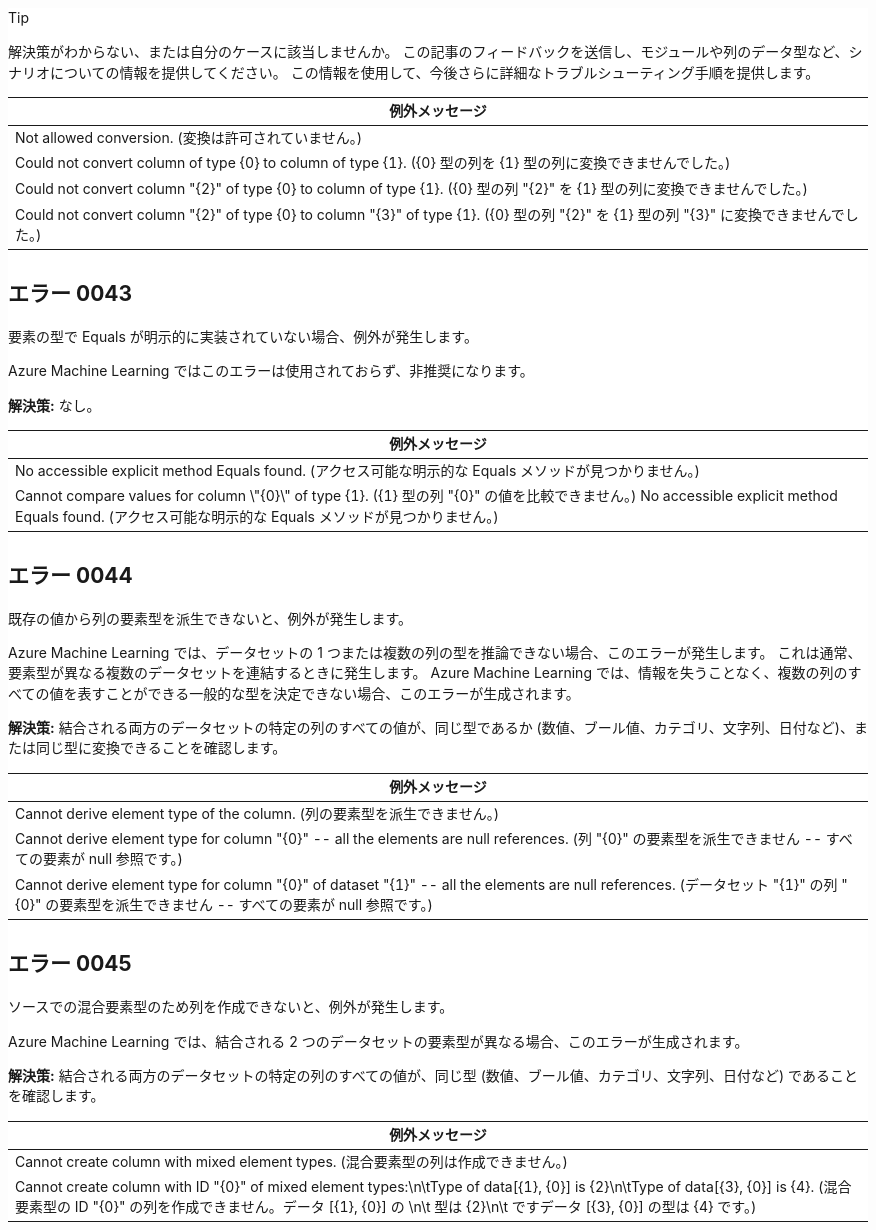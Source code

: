  
> [!TIP]
> 解決策がわからない、または自分のケースに該当しませんか。 この記事のフィードバックを送信し、モジュールや列のデータ型など、シナリオについての情報を提供してください。 この情報を使用して、今後さらに詳細なトラブルシューティング手順を提供します。  
  
|例外メッセージ|  
|------------------------|  
|Not allowed conversion. (変換は許可されていません。)|  
|Could not convert column of type {0} to column of type {1}. (\{0\} 型の列を {1} 型の列に変換できませんでした。)|  
|Could not convert column "{2}" of type {0} to column of type {1}. (\{0\} 型の列 "{2}" を {1} 型の列に変換できませんでした。)|  
|Could not convert column "{2}" of type {0} to column "{3}" of type {1}. (\{0\} 型の列 "{2}" を {1} 型の列 "{3}" に変換できませんでした。)|  
  

## <a name="error-0043"></a>エラー 0043  
 要素の型で Equals が明示的に実装されていない場合、例外が発生します。  
  
 Azure Machine Learning ではこのエラーは使用されておらず、非推奨になります。  
  
**解決策:** なし。  
  
|例外メッセージ|  
|------------------------|  
|No accessible explicit method Equals found. (アクセス可能な明示的な Equals メソッドが見つかりません。)|  
|Cannot compare values for column \\"{0}\\" of type {1}. ({1} 型の列 \"\{0\}\" の値を比較できません。) No accessible explicit method Equals found. (アクセス可能な明示的な Equals メソッドが見つかりません。)|  


## <a name="error-0044"></a>エラー 0044  
 既存の値から列の要素型を派生できないと、例外が発生します。  
  
 Azure Machine Learning では、データセットの 1 つまたは複数の列の型を推論できない場合、このエラーが発生します。 これは通常、要素型が異なる複数のデータセットを連結するときに発生します。 Azure Machine Learning では、情報を失うことなく、複数の列のすべての値を表すことができる一般的な型を決定できない場合、このエラーが生成されます。  
  
**解決策:** 結合される両方のデータセットの特定の列のすべての値が、同じ型であるか (数値、ブール値、カテゴリ、文字列、日付など)、または同じ型に変換できることを確認します。  
  
|例外メッセージ|  
|------------------------|  
|Cannot derive element type of the column. (列の要素型を派生できません。)|  
|Cannot derive element type for column "{0}" -- all the elements are null references. (列 "\{0\}" の要素型を派生できません -- すべての要素が null 参照です。)|  
|Cannot derive element type for column "{0}" of dataset "{1}" -- all the elements are null references. (データセット "{1}" の列 "\{0\}" の要素型を派生できません -- すべての要素が null 参照です。)|  
  

## <a name="error-0045"></a>エラー 0045  
 ソースでの混合要素型のため列を作成できないと、例外が発生します。  
  
 Azure Machine Learning では、結合される 2 つのデータセットの要素型が異なる場合、このエラーが生成されます。  
  
**解決策:** 結合される両方のデータセットの特定の列のすべての値が、同じ型 (数値、ブール値、カテゴリ、文字列、日付など) であることを確認します。  
  
|例外メッセージ|  
|------------------------|  
|Cannot create column with mixed element types. (混合要素型の列は作成できません。)|  
|Cannot create column with ID "{0}" of mixed element types:\n\tType of data[{1}, {0}] is {2}\n\tType of data[{3}, {0}] is {4}. (混合要素型の ID "\{0\}" の列を作成できません。データ [{1}, \{0\}] の \n\t 型は {2}\n\t ですデータ [{3}, \{0\}] の型は {4} です。)|  
  